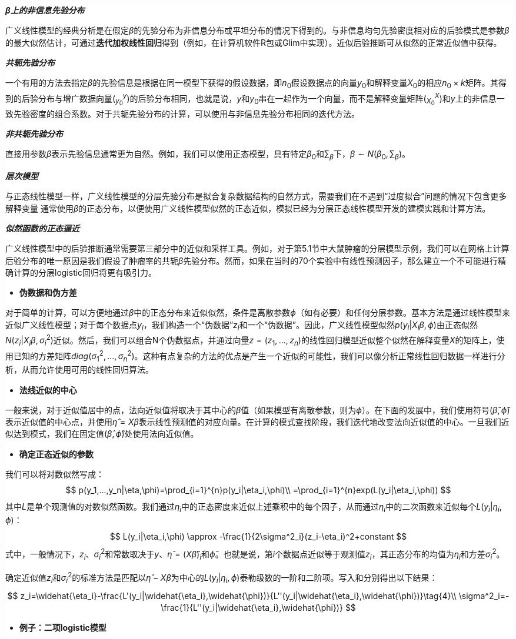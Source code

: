 ***$\beta$上的非信息先验分布***

广义线性模型的经典分析是在假定$\beta$的先验分布为非信息分布或平坦分布的情况下得到的。与非信息均匀先验密度相对应的后验模式是参数$\beta$的最大似然估计，可通过**迭代加权线性回归**得到（例如，在计算机软件R包或Glim中实现）。近似后验推断可从似然的正常近似值中获得。

***共轭先验分布***

一个有用的方法去指定$\beta$的先验信息是根据在同一模型下获得的假设数据，即$n_0$假设数据点的向量$y_0$和解释变量$X_0$的相应$n_0\times k$矩阵。其得到的后验分布与增广数据向量$(^y_{y_0})$的后验分布相同，也就是说，$y$和$y_0$串在一起作为一个向量，而不是解释变量矩阵$(^X_{X_0})$和$y$上的非信息一致先验密度的组合系数。对于共轭先验分布的计算，可以使用与非信息先验分布相同的迭代方法。

***非共轭先验分布***

直接用参数$\beta$表示先验信息通常更为自然。例如，我们可以使用正态模型，具有特定$\beta_0$和$\sum _\beta$下，$\beta \sim N(\beta_0,\sum _\beta)$。

***层次模型***

与正态线性模型一样，广义线性模型的分层先验分布是拟合复杂数据结构的自然方式，需要我们在不遇到“过度拟合”问题的情况下包含更多解释变量
通常使用$\beta$的正态分布，以便使用广义线性模型似然的正态近似，模拟已经为分层正态线性模型开发的建模实践和计算方法。

***似然函数的正态逼近***

广义线性模型中的后验推断通常需要第三部分中的近似和采样工具。例如，对于第5.1节中大鼠肿瘤的分层模型示例，我们可以在网格上计算后验分布的唯一原因是我们假设了肿瘤率的共轭$\beta$先验分布。然而，如果在当时的70个实验中有线性预测因子，那么建立一个不可能进行精确计算的分层logistic回归将更有吸引力。

* **伪数据和伪方差**

对于简单的计算，可以方便地通过$\beta$中的正态分布来近似似然，条件是离散参数$\phi$（如有必要）和任何分层参数。基本方法是通过线性模型来近似广义线性模型；对于每个数据点$y_i$，我们构造一个“伪数据”$z_i$和一个“伪数据”。因此，广义线性模型似然$p(y_i|X_i\beta,\phi)$由正态似然$N(z_i|X_i\beta,\sigma^2_i)$近似。然后，我们可以组合N个伪数据点，并通过向量$z=(z_1,...,z_n)$的线性回归模型近似整个似然在解释变量$X$的矩阵上，使用已知的方差矩阵$diag(\sigma^2_1,...,\sigma^2_n)$。这种有点复杂的方法的优点是产生一个近似的可能性，我们可以像分析正常线性回归数据一样进行分析，从而允许使用可用的线性回归算法。

* **法线近似的中心**

一般来说，对于近似值居中的点，法向近似值将取决于其中心的$\beta$值（如果模型有离散参数，则为$\phi$）。在下面的发展中，我们使用符号$(\widehat{\beta},\widehat{\phi})$表示近似值的中心点，并使用$\widehat{\eta}=X\widehat{\beta}$表示线性预测值的对应向量。在计算的模式查找阶段，我们迭代地改变法向近似值的中心。一旦我们近似达到模式，我们在固定值$(\widehat{\beta},\widehat{\phi})$处使用法向近似值。

* **确定正态近似的参数**

我们可以将对数似然写成：
$$
p(y_1,...,y_n|\eta,\phi)=\prod_{i=1}^{n}p(y_i|\eta_i,\phi)\\
=\prod_{i=1}^{n}exp(L(y_i|\eta_i,\phi))
$$
其中$L$是单个观测值的对数似然函数。我们通过$\eta_i$中的正态密度来近似上述乘积中的每个因子，从而通过$\eta_i$中的二次函数来近似每个$L(y_i|\eta_i,\phi)$：
$$
L(y_i|\eta_i,\phi) \approx -\frac{1}{2\sigma^2_i}(z_i-\eta_i)^2+constant
$$
式中，一般情况下，$z_i$、$\sigma^2_i$和常数取决于$y$、$\widehat{\eta}=(X\widehat{\beta})_i$和$\widehat {\phi}$。也就是说，第$i$个数据点近似等于观测值$z_i$，其正态分布的均值为$\eta_i$和方差$\sigma^2_i$。

确定近似值$z_i$和$\sigma^2_i$的标准方法是匹配以$\widehat{\eta} -X\widehat{\beta}$为中心的$L(y_i|\eta_i,\phi)$泰勒级数的一阶和二阶项。写入和分别得出以下结果：
$$
z_i=\widehat{\eta_i}-\frac{L'(y_i|\widehat{\eta_i},\widehat{\phi})}{L''(y_i|\widehat{\eta_i},\widehat{\phi})}\tag{4}\\
\sigma^2_i=-\frac{1}{L''(y_i|\widehat{\eta_i},\widehat{\phi})}
$$
* **例子：二项logistic模型**
